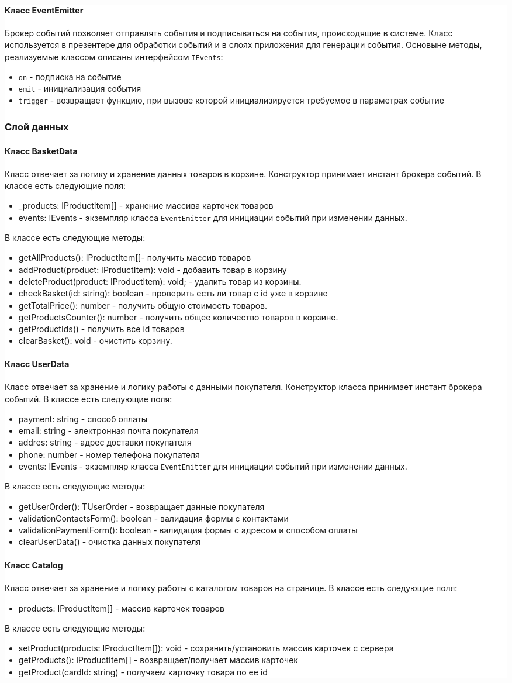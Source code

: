 #### Класс EventEmitter
Брокер событий позволяет отправлять события и подписываться на события, происходящие в системе.
Класс используется в презентере для обработки событий и в слоях приложения для генерации события.
Основыне методы, реализуемые классом описаны интерфейсом `IEvents`:
- `on` - подписка на событие
- `emit` - инициализация события
- `trigger` - возвращает функцию, при вызове которой инициализируется требуемое в параметрах событие

### Слой данных

#### Класс BasketData
Класс отвечает за логику и хранение данных товаров в корзине.
Конструктор принимает инстант брокера событий.
В классе есть следующие поля:
- _products: IProductItem[] - хранение массива карточек товаров
- events: IEvents - экземпляр класса `EventEmitter` для инициации событий при изменении данных.

В классе есть следующие методы:
- getAllProducts(): IProductItem[]- получить массив товаров
- addProduct(product: IProductItem): void - добавить товар в корзину
- deleteProduct(product: IProductItem): void; - удалить товар из корзины.
- checkBasket(id: string): boolean - проверить есть ли товар с id уже в корзине
- getTotalPrice(): number - получить общую стоимость товаров.
- getProductsCounter(): number - получить общее количество товаров в корзине.
- getProductIds() - получить все id товаров 
- clearBasket(): void - очистить корзину.

#### Класс UserData
Класс отвечает за хранение и логику работы с данными покупателя.
Конструктор класса принимает инстант брокера событий.
В классе есть следующие поля:
- payment: string - способ оплаты
- email: string - электронная почта покупателя
- addres: string - адрес доставки покупателя
- phone: number - номер телефона покупателя
- events: IEvents - экземпляр класса `EventEmitter` для инициации событий при изменении данных.

В классе есть следующие методы:
- getUserOrder(): TUserOrder - возвращает данные покупателя
- validationContactsForm(): boolean - валидация формы с контактами
- validationPaymentForm(): boolean - валидация формы с адресом и способом оплаты
- clearUserData() - очистка данных покупателя

#### Класс Catalog
Класс отвечает за хранение и логику работы с каталогом товаров на странице.
В классе есть следующие поля:
- products: IProductItem[] - массив карточек товаров

В классе есть следующие методы:
- setProduct(products: IProductItem[]): void - сохранить/установить массив карточек с сервера
- getProducts(): IProductItem[] - возвращает/получает массив карточек
- getProduct(cardId: string) - получаем карточку товара по ее id
